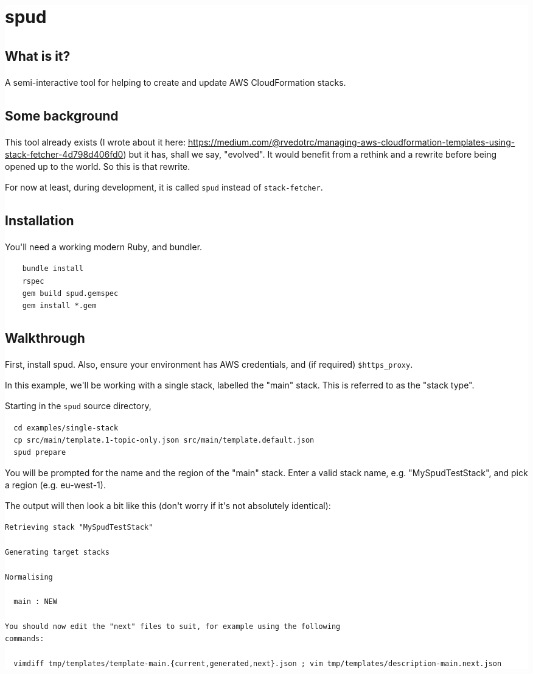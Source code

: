 spud
====

What is it?
-----------

A semi-interactive tool for helping to create and update AWS CloudFormation
stacks.

Some background
---------------

This tool already exists (I wrote about it here:
https://medium.com/@rvedotrc/managing-aws-cloudformation-templates-using-stack-fetcher-4d798d406fd0)
but it has, shall we say, "evolved". It would benefit from a rethink and a
rewrite before being opened up to the world.  So this is that rewrite.

For now at least, during development, it is called `spud` instead of
`stack-fetcher`.

Installation
------------

You'll need a working modern Ruby, and bundler.

```
    bundle install
    rspec
    gem build spud.gemspec
    gem install *.gem
```

Walkthrough
-----------

First, install spud.  Also, ensure your environment has AWS credentials,
and (if required) `$https_proxy`.

In this example, we'll be working with a single stack, labelled the "main"
stack.  This is referred to as the "stack type".

Starting in the `spud` source directory,

```
  cd examples/single-stack
  cp src/main/template.1-topic-only.json src/main/template.default.json
  spud prepare
```

You will be prompted for the name and the region of the "main" stack.  Enter a
valid stack name, e.g. "MySpudTestStack", and pick a region (e.g. eu-west-1).

The output will then look a bit like this (don't worry if it's not absolutely
identical):

```
Retrieving stack "MySpudTestStack"

Generating target stacks

Normalising

  main : NEW

You should now edit the "next" files to suit, for example using the following
commands:

  vimdiff tmp/templates/template-main.{current,generated,next}.json ; vim tmp/templates/description-main.next.json

```